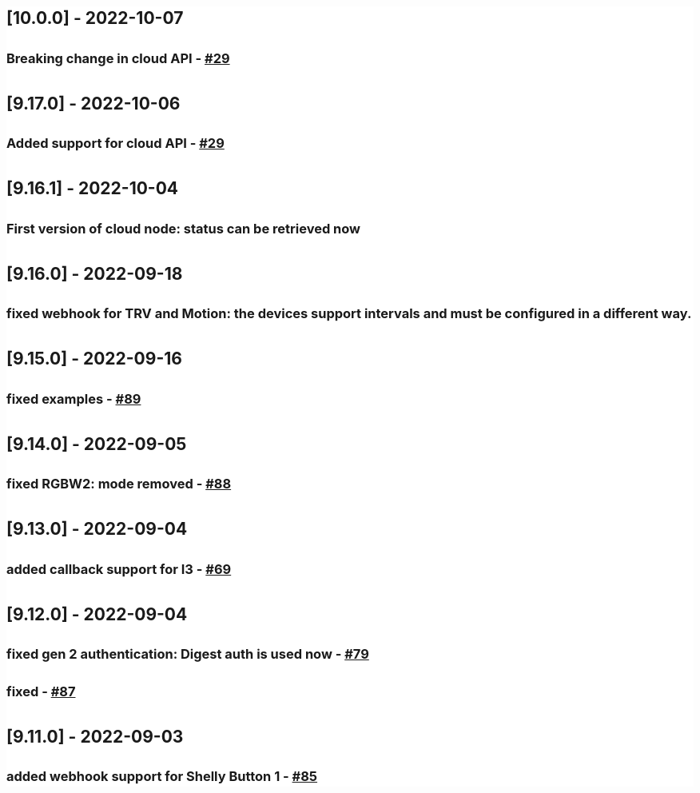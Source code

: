 ## [10.0.0] - 2022-10-07
###  Breaking change in cloud API - [#29](https://github.com/windkh/node-red-contrib-shelly/issues/29)

## [9.17.0] - 2022-10-06
###  Added support for cloud API - [#29](https://github.com/windkh/node-red-contrib-shelly/issues/29)

## [9.16.1] - 2022-10-04
###  First version of cloud node: status can be retrieved now

## [9.16.0] - 2022-09-18
###  fixed webhook for TRV and Motion: the devices support intervals and must be configured in a different way.

## [9.15.0] - 2022-09-16
###  fixed examples - [#89](https://github.com/windkh/node-red-contrib-shelly/issues/89)

## [9.14.0] - 2022-09-05
###  fixed RGBW2: mode removed - [#88](https://github.com/windkh/node-red-contrib-shelly/issues/88)

## [9.13.0] - 2022-09-04
###  added callback support for I3 - [#69](https://github.com/windkh/node-red-contrib-shelly/issues/69)

## [9.12.0] - 2022-09-04
###  fixed gen 2 authentication: Digest auth is used now - [#79](https://github.com/windkh/node-red-contrib-shelly/issues/79)
###  fixed - [#87](https://github.com/windkh/node-red-contrib-shelly/issues/87)

## [9.11.0] - 2022-09-03
###  added webhook support for Shelly Button 1 - [#85](https://github.com/windkh/node-red-contrib-shelly/issues/85)
